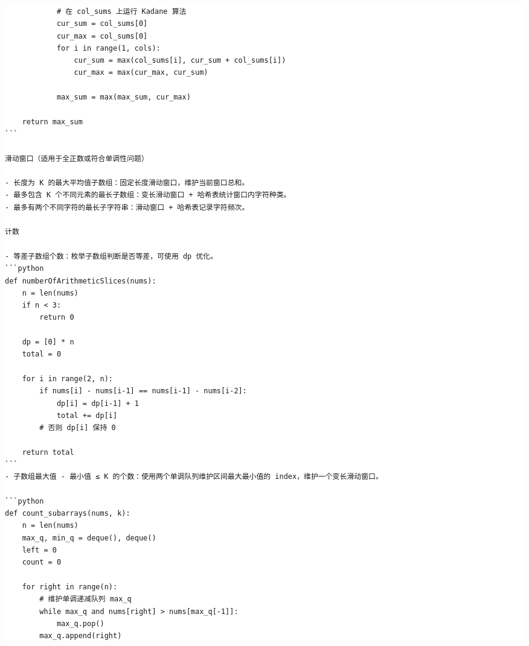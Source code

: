 	            # 在 col_sums 上运行 Kadane 算法
	            cur_sum = col_sums[0]
	            cur_max = col_sums[0]
	            for i in range(1, cols):
	                cur_sum = max(col_sums[i], cur_sum + col_sums[i])
	                cur_max = max(cur_max, cur_sum)
	
	            max_sum = max(max_sum, cur_max)
	
	    return max_sum
    ```
    
    滑动窗口（适用于全正数或符合单调性问题）
    
    - 长度为 K 的最大平均值子数组：固定长度滑动窗口，维护当前窗口总和。
    - 最多包含 K 个不同元素的最长子数组：变长滑动窗口 + 哈希表统计窗口内字符种类。
    - 最多有两个不同字符的最长子字符串：滑动窗口 + 哈希表记录字符频次。
    
    计数
    
    - 等差子数组个数：枚举子数组判断是否等差，可使用 dp 优化。
    ```python
    def numberOfArithmeticSlices(nums):
	    n = len(nums)
	    if n < 3:
	        return 0
	
	    dp = [0] * n
	    total = 0
	
	    for i in range(2, n):
	        if nums[i] - nums[i-1] == nums[i-1] - nums[i-2]:
	            dp[i] = dp[i-1] + 1
	            total += dp[i]
	        # 否则 dp[i] 保持 0
	
	    return total
    ```
    - 子数组最大值 - 最小值 ≤ K 的个数：使用两个单调队列维护区间最大最小值的 index，维护一个变长滑动窗口。 
    
    ```python
    def count_subarrays(nums, k):
	    n = len(nums)
	    max_q, min_q = deque(), deque()
	    left = 0
	    count = 0
	
	    for right in range(n):
	        # 维护单调递减队列 max_q
	        while max_q and nums[right] > nums[max_q[-1]]:
	            max_q.pop()
	        max_q.append(right)
	
